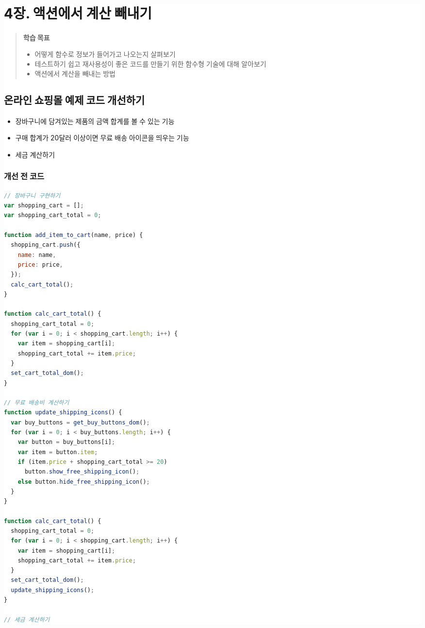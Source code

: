 # 4장. 액션에서 계산 빼내기

> **학습 목표**
>
> - 어떻게 함수로 정보가 들어가고 나오는지 살펴보기
> - 테스트하기 쉽고 재사용성이 좋은 코드를 만들기 위한 함수형 기술에 대해 알아보기
> - 액션에서 계산을 빼내는 방법

## 온라인 쇼핑몰 예제 코드 개선하기

- 장바구니에 담겨있는 제품의 금액 합계를 볼 수 있는 기능

- 구매 합계가 20달러 이상이면 무료 배송 아이콘을 띄우는 기능

- 세금 계산하기

### 개선 전 코드

```jsx
// 장바구니 구현하기
var shopping_cart = [];
var shopping_cart_total = 0;

function add_item_to_cart(name, price) {
  shopping_cart.push({
    name: name,
    price: price,
  });
  calc_cart_total();
}

function calc_cart_total() {
  shopping_cart_total = 0;
  for (var i = 0; i < shopping_cart.length; i++) {
    var item = shopping_cart[i];
    shopping_cart_total += item.price;
  }
  set_cart_total_dom();
}

// 무료 배송비 계산하기
function update_shipping_icons() {
  var buy_buttons = get_buy_buttons_dom();
  for (var i = 0; i < buy_buttons.length; i++) {
    var button = buy_buttons[i];
    var item = button.item;
    if (item.price + shopping_cart_total >= 20)
      button.show_free_shipping_icon();
    else button.hide_free_shipping_icon();
  }
}

function calc_cart_total() {
  shopping_cart_total = 0;
  for (var i = 0; i < shopping_cart.length; i++) {
    var item = shopping_cart[i];
    shopping_cart_total += item.price;
  }
  set_cart_total_dom();
  update_shipping_icons();
}

// 세금 계산하기
```